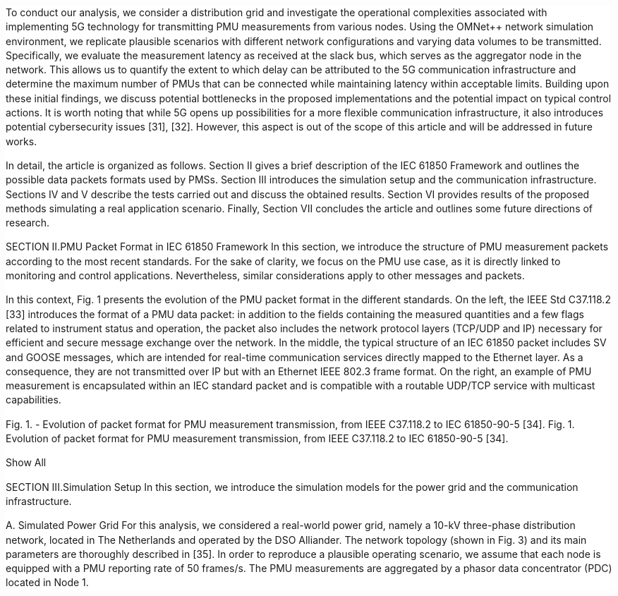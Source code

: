 To conduct our analysis, we consider a distribution grid and investigate the operational complexities associated with implementing 5G technology for transmitting PMU measurements from various nodes. Using the OMNet++ network simulation environment, we replicate plausible scenarios with different network configurations and varying data volumes to be transmitted. Specifically, we evaluate the measurement latency as received at the slack bus, which serves as the aggregator node in the network. This allows us to quantify the extent to which delay can be attributed to the 5G communication infrastructure and determine the maximum number of PMUs that can be connected while maintaining latency within acceptable limits. Building upon these initial findings, we discuss potential bottlenecks in the proposed implementations and the potential impact on typical control actions. It is worth noting that while 5G opens up possibilities for a more flexible communication infrastructure, it also introduces potential cybersecurity issues [31], [32]. However, this aspect is out of the scope of this article and will be addressed in future works.

In detail, the article is organized as follows. Section II gives a brief description of the IEC 61850 Framework and outlines the possible data packets formats used by PMSs. Section III introduces the simulation setup and the communication infrastructure. Sections IV and V describe the tests carried out and discuss the obtained results. Section VI provides results of the proposed methods simulating a real application scenario. Finally, Section VII concludes the article and outlines some future directions of research.

SECTION II.PMU Packet Format in IEC 61850 Framework
In this section, we introduce the structure of PMU measurement packets according to the most recent standards. For the sake of clarity, we focus on the PMU use case, as it is directly linked to monitoring and control applications. Nevertheless, similar considerations apply to other messages and packets.

In this context, Fig. 1 presents the evolution of the PMU packet format in the different standards. On the left, the IEEE Std C37.118.2 [33] introduces the format of a PMU data packet: in addition to the fields containing the measured quantities and a few flags related to instrument status and operation, the packet also includes the network protocol layers (TCP/UDP and IP) necessary for efficient and secure message exchange over the network. In the middle, the typical structure of an IEC 61850 packet includes SV and GOOSE messages, which are intended for real-time communication services directly mapped to the Ethernet layer. As a consequence, they are not transmitted over IP but with an Ethernet IEEE 802.3 frame format. On the right, an example of PMU measurement is encapsulated within an IEC standard packet and is compatible with a routable UDP/TCP service with multicast capabilities.

Fig. 1. - Evolution of packet format for PMU measurement transmission, from IEEE C37.118.2 to IEC 61850-90-5 [34].
Fig. 1.
Evolution of packet format for PMU measurement transmission, from IEEE C37.118.2 to IEC 61850-90-5 [34].

Show All

SECTION III.Simulation Setup
In this section, we introduce the simulation models for the power grid and the communication infrastructure.

A. Simulated Power Grid
For this analysis, we considered a real-world power grid, namely a 10-kV three-phase distribution network, located in The Netherlands and operated by the DSO Alliander. The network topology (shown in Fig. 3) and its main parameters are thoroughly described in [35]. In order to reproduce a plausible operating scenario, we assume that each node is equipped with a PMU reporting rate of 50 frames/s. The PMU measurements are aggregated by a phasor data concentrator (PDC) located in Node 1.
